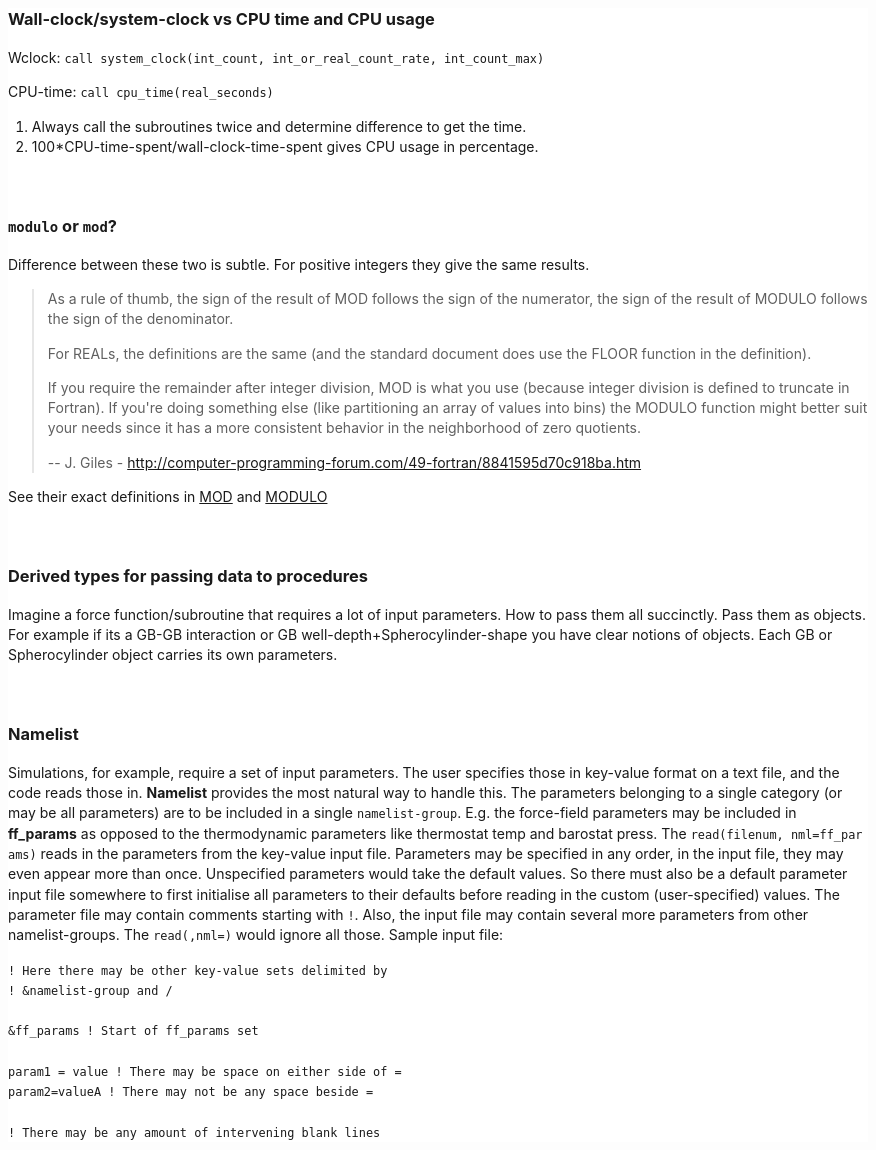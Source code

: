 ### Wall-clock/system-clock vs CPU time and CPU usage

Wclock: `call system_clock(int_count, int_or_real_count_rate, int_count_max)`

CPU-time: `call cpu_time(real_seconds)`

1. Always call the subroutines twice and determine difference to get the time.
2. 100*CPU-time-spent/wall-clock-time-spent gives CPU usage in percentage.

<br>

### `modulo` or `mod`?

Difference between these two is subtle. For positive integers they give the same results.

> As a rule of thumb, the sign of the result of MOD follows the sign of the
> numerator, the sign of the result of MODULO follows the sign of the
> denominator.
>
> For REALs, the definitions are the same (and the standard document
> does use the FLOOR function in the definition).
>
> If you require the remainder after integer division, MOD is what you
> use (because integer division is defined to truncate in Fortran).  If you're
> doing something else (like partitioning an array of values into bins) the
> MODULO function might better suit your needs since it has a more
> consistent behavior in the neighborhood of zero quotients.
>
> -- J. Giles - http://computer-programming-forum.com/49-fortran/8841595d70c918ba.htm

See their exact definitions in [MOD](https://gcc.gnu.org/onlinedocs/gfortran/MOD.html) and [MODULO](https://gcc.gnu.org/onlinedocs/gfortran/MODULO.html)

<br>

### Derived types for passing data to procedures

Imagine a force function/subroutine that requires a lot of input parameters. How to pass them all succinctly. Pass them as objects. For example if its a GB-GB interaction or GB well-depth+Spherocylinder-shape you have clear notions of objects. Each GB or Spherocylinder object carries its own parameters.

<br>

### Namelist
Simulations, for example, require a set of input parameters. The user specifies those in key-value format on a text file, and the code reads those in. **Namelist** provides the most natural way to handle this. The parameters belonging to a single category (or may be all parameters) are to be included in a single `namelist-group`. E.g. the force-field parameters may be included in **ff_params** as opposed to the thermodynamic parameters like thermostat temp and barostat press. The `read(filenum, nml=ff_params)` reads in the parameters from the key-value input file. Parameters may be specified in any order, in the input file, they may even appear more than once. Unspecified parameters would take the default values. So there must also be a default parameter input file somewhere to first initialise all parameters to their defaults before reading in the custom (user-specified) values. The parameter file may contain comments starting with `!`. Also, the input file may contain several more parameters from other namelist-groups. The `read(,nml=)` would ignore all those. Sample input file:
```
! Here there may be other key-value sets delimited by
! &namelist-group and /

&ff_params ! Start of ff_params set

param1 = value ! There may be space on either side of =
param2=valueA ! There may not be any space beside =

! There may be any amount of intervening blank lines

```